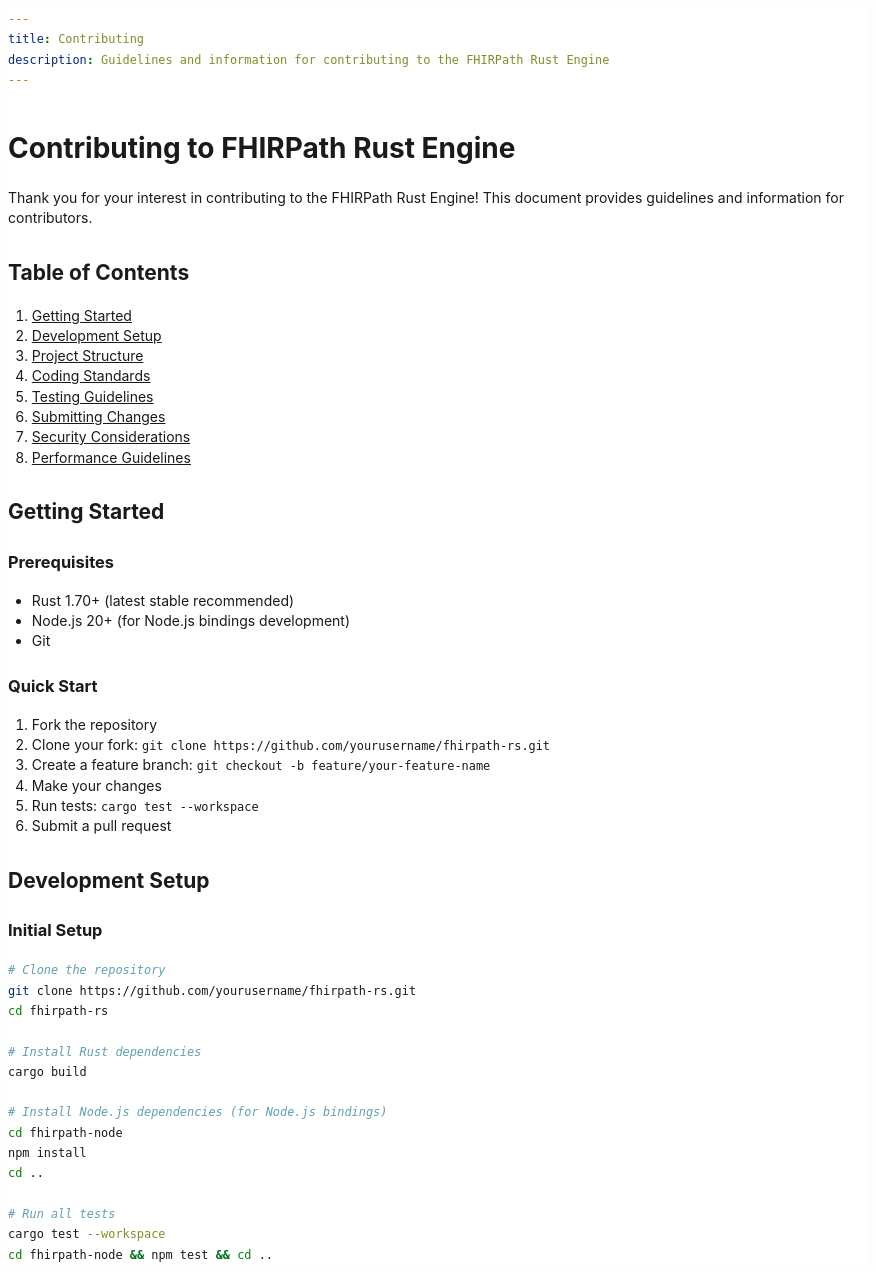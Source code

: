 ```yaml
---
title: Contributing
description: Guidelines and information for contributing to the FHIRPath Rust Engine
---
```


# Contributing to FHIRPath Rust Engine

Thank you for your interest in contributing to the FHIRPath Rust Engine! This document provides guidelines and information for contributors.

## Table of Contents

1. [Getting Started](#getting-started)
2. [Development Setup](#development-setup)
3. [Project Structure](#project-structure)
4. [Coding Standards](#coding-standards)
5. [Testing Guidelines](#testing-guidelines)
6. [Submitting Changes](#submitting-changes)
7. [Security Considerations](#security-considerations)
8. [Performance Guidelines](#performance-guidelines)

## Getting Started

### Prerequisites

- Rust 1.70+ (latest stable recommended)
- Node.js 20+ (for Node.js bindings development)
- Git

### Quick Start

1. Fork the repository
2. Clone your fork: `git clone https://github.com/yourusername/fhirpath-rs.git`
3. Create a feature branch: `git checkout -b feature/your-feature-name`
4. Make your changes
5. Run tests: `cargo test --workspace`
6. Submit a pull request

## Development Setup

### Initial Setup

```bash
# Clone the repository
git clone https://github.com/yourusername/fhirpath-rs.git
cd fhirpath-rs

# Install Rust dependencies
cargo build

# Install Node.js dependencies (for Node.js bindings)
cd fhirpath-node
npm install
cd ..

# Run all tests
cargo test --workspace
cd fhirpath-node && npm test && cd ..
```
